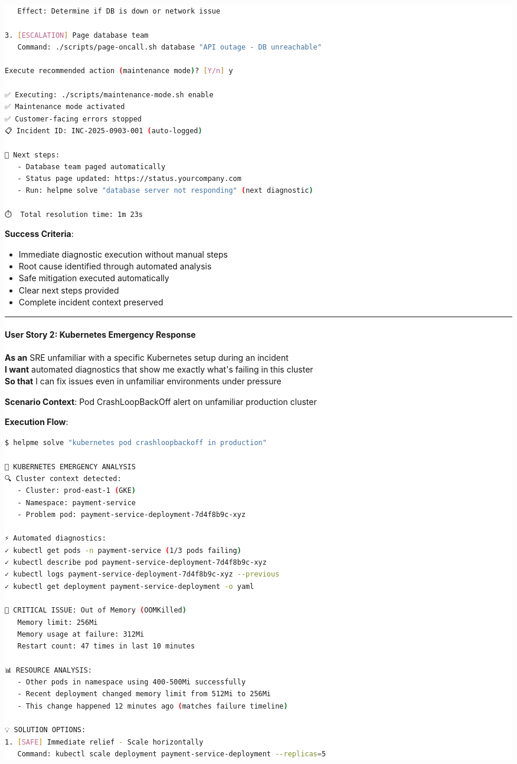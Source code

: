 ```bash
   Effect: Determine if DB is down or network issue
   
3. [ESCALATION] Page database team
   Command: ./scripts/page-oncall.sh database "API outage - DB unreachable"

Execute recommended action (maintenance mode)? [Y/n] y

✅ Executing: ./scripts/maintenance-mode.sh enable
✅ Maintenance mode activated
✅ Customer-facing errors stopped
📋 Incident ID: INC-2025-0903-001 (auto-logged)

🔗 Next steps:
   - Database team paged automatically
   - Status page updated: https://status.yourcompany.com  
   - Run: helpme solve "database server not responding" (next diagnostic)

⏱️  Total resolution time: 1m 23s
```

**Success Criteria**:
- Immediate diagnostic execution without manual steps
- Root cause identified through automated analysis
- Safe mitigation executed automatically
- Clear next steps provided
- Complete incident context preserved

---

#### User Story 2: Kubernetes Emergency Response
**As an** SRE unfamiliar with a specific Kubernetes setup during an incident  
**I want** automated diagnostics that show me exactly what's failing in this cluster  
**So that** I can fix issues even in unfamiliar environments under pressure

**Scenario Context**: Pod CrashLoopBackOff alert on unfamiliar production cluster

**Execution Flow**:
```bash
$ helpme solve "kubernetes pod crashloopbackoff in production"

🚨 KUBERNETES EMERGENCY ANALYSIS
🔍 Cluster context detected:
   - Cluster: prod-east-1 (GKE)
   - Namespace: payment-service  
   - Problem pod: payment-service-deployment-7d4f8b9c-xyz

⚡ Automated diagnostics:
✓ kubectl get pods -n payment-service (1/3 pods failing)
✓ kubectl describe pod payment-service-deployment-7d4f8b9c-xyz
✓ kubectl logs payment-service-deployment-7d4f8b9c-xyz --previous
✓ kubectl get deployment payment-service-deployment -o yaml

🚨 CRITICAL ISSUE: Out of Memory (OOMKilled)
   Memory limit: 256Mi
   Memory usage at failure: 312Mi
   Restart count: 47 times in last 10 minutes

📊 RESOURCE ANALYSIS:
   - Other pods in namespace using 400-500Mi successfully
   - Recent deployment changed memory limit from 512Mi to 256Mi  
   - This change happened 12 minutes ago (matches failure timeline)

💡 SOLUTION OPTIONS:
1. [SAFE] Immediate relief - Scale horizontally
   Command: kubectl scale deployment payment-service-deployment --replicas=5
```